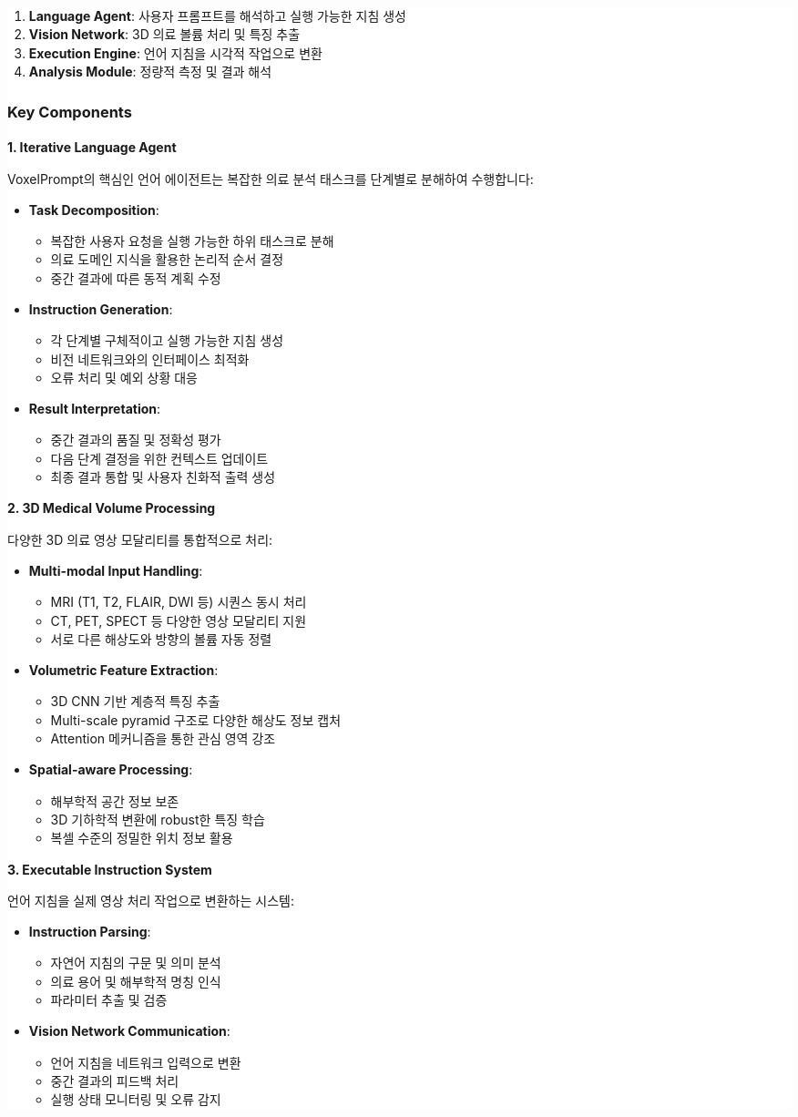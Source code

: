 1. **Language Agent**: 사용자 프롬프트를 해석하고 실행 가능한 지침 생성
2. **Vision Network**: 3D 의료 볼륨 처리 및 특징 추출
3. **Execution Engine**: 언어 지침을 시각적 작업으로 변환
4. **Analysis Module**: 정량적 측정 및 결과 해석

### Key Components

**1. Iterative Language Agent**

VoxelPrompt의 핵심인 언어 에이전트는 복잡한 의료 분석 태스크를 단계별로 분해하여 수행합니다:

- **Task Decomposition**:
  - 복잡한 사용자 요청을 실행 가능한 하위 태스크로 분해
  - 의료 도메인 지식을 활용한 논리적 순서 결정
  - 중간 결과에 따른 동적 계획 수정

- **Instruction Generation**:
  - 각 단계별 구체적이고 실행 가능한 지침 생성
  - 비전 네트워크와의 인터페이스 최적화
  - 오류 처리 및 예외 상황 대응

- **Result Interpretation**:
  - 중간 결과의 품질 및 정확성 평가
  - 다음 단계 결정을 위한 컨텍스트 업데이트
  - 최종 결과 통합 및 사용자 친화적 출력 생성

**2. 3D Medical Volume Processing**

다양한 3D 의료 영상 모달리티를 통합적으로 처리:

- **Multi-modal Input Handling**:
  - MRI (T1, T2, FLAIR, DWI 등) 시퀀스 동시 처리
  - CT, PET, SPECT 등 다양한 영상 모달리티 지원
  - 서로 다른 해상도와 방향의 볼륨 자동 정렬

- **Volumetric Feature Extraction**:
  - 3D CNN 기반 계층적 특징 추출
  - Multi-scale pyramid 구조로 다양한 해상도 정보 캡처
  - Attention 메커니즘을 통한 관심 영역 강조

- **Spatial-aware Processing**:
  - 해부학적 공간 정보 보존
  - 3D 기하학적 변환에 robust한 특징 학습
  - 복셀 수준의 정밀한 위치 정보 활용

**3. Executable Instruction System**

언어 지침을 실제 영상 처리 작업으로 변환하는 시스템:

- **Instruction Parsing**:
  - 자연어 지침의 구문 및 의미 분석
  - 의료 용어 및 해부학적 명칭 인식
  - 파라미터 추출 및 검증

- **Vision Network Communication**:
  - 언어 지침을 네트워크 입력으로 변환
  - 중간 결과의 피드백 처리
  - 실행 상태 모니터링 및 오류 감지
